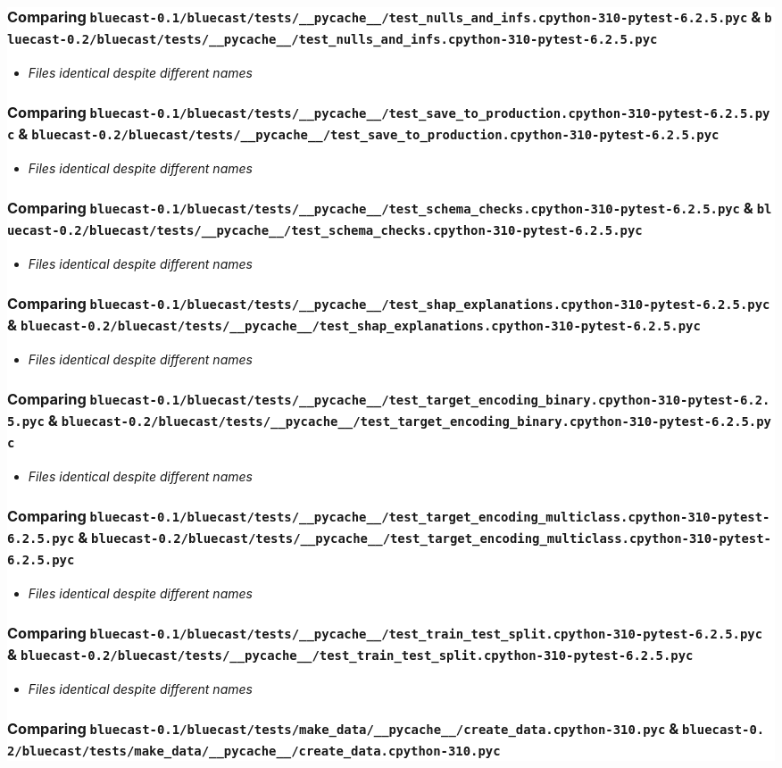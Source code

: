 ### Comparing `bluecast-0.1/bluecast/tests/__pycache__/test_nulls_and_infs.cpython-310-pytest-6.2.5.pyc` & `bluecast-0.2/bluecast/tests/__pycache__/test_nulls_and_infs.cpython-310-pytest-6.2.5.pyc`

 * *Files identical despite different names*

### Comparing `bluecast-0.1/bluecast/tests/__pycache__/test_save_to_production.cpython-310-pytest-6.2.5.pyc` & `bluecast-0.2/bluecast/tests/__pycache__/test_save_to_production.cpython-310-pytest-6.2.5.pyc`

 * *Files identical despite different names*

### Comparing `bluecast-0.1/bluecast/tests/__pycache__/test_schema_checks.cpython-310-pytest-6.2.5.pyc` & `bluecast-0.2/bluecast/tests/__pycache__/test_schema_checks.cpython-310-pytest-6.2.5.pyc`

 * *Files identical despite different names*

### Comparing `bluecast-0.1/bluecast/tests/__pycache__/test_shap_explanations.cpython-310-pytest-6.2.5.pyc` & `bluecast-0.2/bluecast/tests/__pycache__/test_shap_explanations.cpython-310-pytest-6.2.5.pyc`

 * *Files identical despite different names*

### Comparing `bluecast-0.1/bluecast/tests/__pycache__/test_target_encoding_binary.cpython-310-pytest-6.2.5.pyc` & `bluecast-0.2/bluecast/tests/__pycache__/test_target_encoding_binary.cpython-310-pytest-6.2.5.pyc`

 * *Files identical despite different names*

### Comparing `bluecast-0.1/bluecast/tests/__pycache__/test_target_encoding_multiclass.cpython-310-pytest-6.2.5.pyc` & `bluecast-0.2/bluecast/tests/__pycache__/test_target_encoding_multiclass.cpython-310-pytest-6.2.5.pyc`

 * *Files identical despite different names*

### Comparing `bluecast-0.1/bluecast/tests/__pycache__/test_train_test_split.cpython-310-pytest-6.2.5.pyc` & `bluecast-0.2/bluecast/tests/__pycache__/test_train_test_split.cpython-310-pytest-6.2.5.pyc`

 * *Files identical despite different names*

### Comparing `bluecast-0.1/bluecast/tests/make_data/__pycache__/create_data.cpython-310.pyc` & `bluecast-0.2/bluecast/tests/make_data/__pycache__/create_data.cpython-310.pyc`
